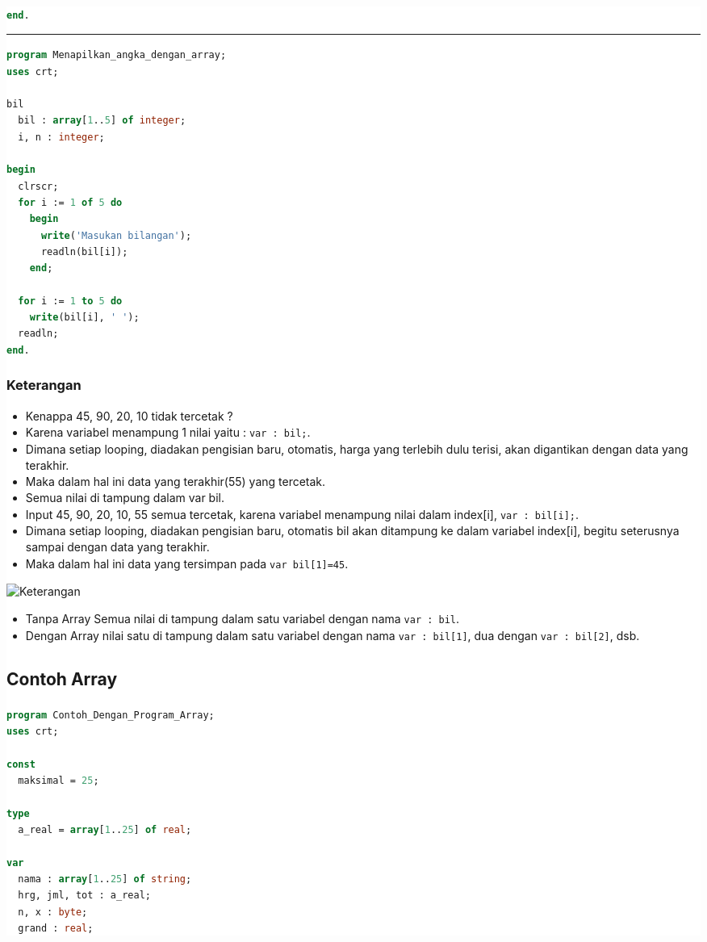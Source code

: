 ```pascal
end.
```

---

```pascal
program Menapilkan_angka_dengan_array;
uses crt;

bil
  bil : array[1..5] of integer;
  i, n : integer;

begin
  clrscr;
  for i := 1 of 5 do
    begin
      write('Masukan bilangan'); 
      readln(bil[i]);
    end;

  for i := 1 to 5 do 
    write(bil[i], ' ');
  readln;
end.
```

### Keterangan

- Kenappa 45, 90, 20, 10 tidak tercetak ?
- Karena variabel menampung 1 nilai yaitu : `var : bil;`.
- Dimana setiap looping, diadakan pengisian baru, otomatis, harga yang terlebih dulu terisi, akan digantikan dengan data yang terakhir.
- Maka dalam hal ini data yang terakhir(55) yang tercetak.
- Semua nilai di tampung dalam var bil.
- Input 45, 90, 20, 10, 55 semua tercetak, karena variabel menampung nilai dalam index[i], `var : bil[i];`.
- Dimana setiap looping, diadakan pengisian baru, otomatis bil akan ditampung ke dalam variabel index[i], begitu seterusnya sampai dengan data yang terakhir.
- Maka dalam hal ini data yang tersimpan pada `var bil[1]=45`.

![Keterangan](img)

- Tanpa Array Semua nilai di tampung dalam satu variabel dengan nama `var : bil`.
- Dengan Array nilai satu di tampung dalam satu variabel dengan nama `var : bil[1]`, dua dengan `var : bil[2]`, dsb.

## Contoh Array

```pascal
program Contoh_Dengan_Program_Array;
uses crt;

const
  maksimal = 25;

type
  a_real = array[1..25] of real;

var
  nama : array[1..25] of string;
  hrg, jml, tot : a_real;
  n, x : byte;
  grand : real;

```